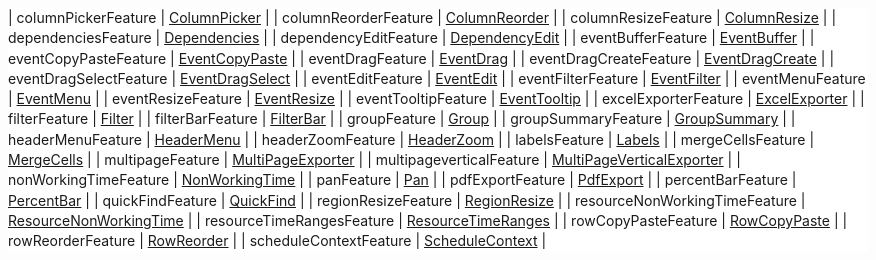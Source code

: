 | columnPickerFeature | [ColumnPicker](#Grid/feature/ColumnPicker) |
| columnReorderFeature | [ColumnReorder](#Grid/feature/ColumnReorder) |
| columnResizeFeature | [ColumnResize](#Grid/feature/ColumnResize) |
| dependenciesFeature | [Dependencies](#Scheduler/feature/Dependencies) |
| dependencyEditFeature | [DependencyEdit](#SchedulerPro/feature/DependencyEdit) |
| eventBufferFeature | [EventBuffer](#SchedulerPro/feature/EventBuffer) |
| eventCopyPasteFeature | [EventCopyPaste](#Scheduler/feature/EventCopyPaste) |
| eventDragFeature | [EventDrag](#Scheduler/feature/EventDrag) |
| eventDragCreateFeature | [EventDragCreate](#Scheduler/feature/EventDragCreate) |
| eventDragSelectFeature | [EventDragSelect](#Scheduler/feature/EventDragSelect) |
| eventEditFeature | [EventEdit](#Scheduler/feature/EventEdit) |
| eventFilterFeature | [EventFilter](#Scheduler/feature/EventFilter) |
| eventMenuFeature | [EventMenu](#Scheduler/feature/EventMenu) |
| eventResizeFeature | [EventResize](#SchedulerPro/feature/EventResize) |
| eventTooltipFeature | [EventTooltip](#Scheduler/feature/EventTooltip) |
| excelExporterFeature | [ExcelExporter](#Scheduler/feature/experimental/ExcelExporter) |
| filterFeature | [Filter](#Grid/feature/Filter) |
| filterBarFeature | [FilterBar](#Grid/feature/FilterBar) |
| groupFeature | [Group](#Grid/feature/Group) |
| groupSummaryFeature | [GroupSummary](#Scheduler/feature/GroupSummary) |
| headerMenuFeature | [HeaderMenu](#Grid/feature/HeaderMenu) |
| headerZoomFeature | [HeaderZoom](#Scheduler/feature/HeaderZoom) |
| labelsFeature | [Labels](#Scheduler/feature/Labels) |
| mergeCellsFeature | [MergeCells](#Grid/feature/MergeCells) |
| multipageFeature | [MultiPageExporter](#Scheduler/feature/export/exporter/MultiPageExporter) |
| multipageverticalFeature | [MultiPageVerticalExporter](#Scheduler/feature/export/exporter/MultiPageVerticalExporter) |
| nonWorkingTimeFeature | [NonWorkingTime](#Scheduler/feature/NonWorkingTime) |
| panFeature | [Pan](#Scheduler/feature/Pan) |
| pdfExportFeature | [PdfExport](#Scheduler/feature/export/PdfExport) |
| percentBarFeature | [PercentBar](#SchedulerPro/feature/PercentBar) |
| quickFindFeature | [QuickFind](#Grid/feature/QuickFind) |
| regionResizeFeature | [RegionResize](#Grid/feature/RegionResize) |
| resourceNonWorkingTimeFeature | [ResourceNonWorkingTime](#SchedulerPro/feature/ResourceNonWorkingTime) |
| resourceTimeRangesFeature | [ResourceTimeRanges](#Scheduler/feature/ResourceTimeRanges) |
| rowCopyPasteFeature | [RowCopyPaste](#Grid/feature/RowCopyPaste) |
| rowReorderFeature | [RowReorder](#Grid/feature/RowReorder) |
| scheduleContextFeature | [ScheduleContext](#Scheduler/feature/ScheduleContext) |